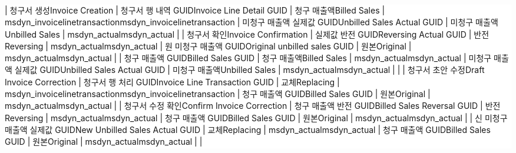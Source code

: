 | <span data-ttu-id="8d7f7-323">청구서 생성</span><span class="sxs-lookup"><span data-stu-id="8d7f7-323">Invoice Creation</span></span>               | <span data-ttu-id="8d7f7-324">청구서 행 내역 GUID</span><span class="sxs-lookup"><span data-stu-id="8d7f7-324">Invoice Line Detail GUID</span></span>      | <span data-ttu-id="8d7f7-325">청구 매출액</span><span class="sxs-lookup"><span data-stu-id="8d7f7-325">Billed Sales</span></span>       | <span data-ttu-id="8d7f7-326">msdyn_invoicelinetransaction</span><span class="sxs-lookup"><span data-stu-id="8d7f7-326">msdyn_invoicelinetransaction</span></span> | <span data-ttu-id="8d7f7-327">미청구 매출액 실제값 GUID</span><span class="sxs-lookup"><span data-stu-id="8d7f7-327">Unbilled Sales Actual GUID</span></span>   | <span data-ttu-id="8d7f7-328">미청구 매출액</span><span class="sxs-lookup"><span data-stu-id="8d7f7-328">Unbilled Sales</span></span>     | <span data-ttu-id="8d7f7-329">msdyn_actual</span><span class="sxs-lookup"><span data-stu-id="8d7f7-329">msdyn_actual</span></span>       |
| <span data-ttu-id="8d7f7-330">청구서 확인</span><span class="sxs-lookup"><span data-stu-id="8d7f7-330">Invoice Confirmation</span></span>           | <span data-ttu-id="8d7f7-331">실제값 반전 GUID</span><span class="sxs-lookup"><span data-stu-id="8d7f7-331">Reversing Actual GUID</span></span>         | <span data-ttu-id="8d7f7-332">반전</span><span class="sxs-lookup"><span data-stu-id="8d7f7-332">Reversing</span></span>          | <span data-ttu-id="8d7f7-333">msdyn_actual</span><span class="sxs-lookup"><span data-stu-id="8d7f7-333">msdyn_actual</span></span>                 | <span data-ttu-id="8d7f7-334">원 미청구 매출액 GUID</span><span class="sxs-lookup"><span data-stu-id="8d7f7-334">Original unbilled sales GUID</span></span> | <span data-ttu-id="8d7f7-335">원본</span><span class="sxs-lookup"><span data-stu-id="8d7f7-335">Original</span></span>           | <span data-ttu-id="8d7f7-336">msdyn_actual</span><span class="sxs-lookup"><span data-stu-id="8d7f7-336">msdyn_actual</span></span>       |
| <span data-ttu-id="8d7f7-337">청구 매출액 GUID</span><span class="sxs-lookup"><span data-stu-id="8d7f7-337">Billed Sales GUID</span></span>              | <span data-ttu-id="8d7f7-338">청구 매출액</span><span class="sxs-lookup"><span data-stu-id="8d7f7-338">Billed Sales</span></span>                  | <span data-ttu-id="8d7f7-339">msdyn_actual</span><span class="sxs-lookup"><span data-stu-id="8d7f7-339">msdyn_actual</span></span>       | <span data-ttu-id="8d7f7-340">미청구 매출액 실제값 GUID</span><span class="sxs-lookup"><span data-stu-id="8d7f7-340">Unbilled Sales Actual GUID</span></span>   | <span data-ttu-id="8d7f7-341">미청구 매출액</span><span class="sxs-lookup"><span data-stu-id="8d7f7-341">Unbilled Sales</span></span>               | <span data-ttu-id="8d7f7-342">msdyn_actual</span><span class="sxs-lookup"><span data-stu-id="8d7f7-342">msdyn_actual</span></span>       |                    |
| <span data-ttu-id="8d7f7-343">청구서 초안 수정</span><span class="sxs-lookup"><span data-stu-id="8d7f7-343">Draft Invoice Correction</span></span>       | <span data-ttu-id="8d7f7-344">청구서 행 처리 GUID</span><span class="sxs-lookup"><span data-stu-id="8d7f7-344">Invoice Line Transaction GUID</span></span> | <span data-ttu-id="8d7f7-345">교체</span><span class="sxs-lookup"><span data-stu-id="8d7f7-345">Replacing</span></span>          | <span data-ttu-id="8d7f7-346">msdyn_invoicelinetransaction</span><span class="sxs-lookup"><span data-stu-id="8d7f7-346">msdyn_invoicelinetransaction</span></span> | <span data-ttu-id="8d7f7-347">청구 매출액 GUID</span><span class="sxs-lookup"><span data-stu-id="8d7f7-347">Billed Sales GUID</span></span>            | <span data-ttu-id="8d7f7-348">원본</span><span class="sxs-lookup"><span data-stu-id="8d7f7-348">Original</span></span>           | <span data-ttu-id="8d7f7-349">msdyn_actual</span><span class="sxs-lookup"><span data-stu-id="8d7f7-349">msdyn_actual</span></span>       |
| <span data-ttu-id="8d7f7-350">청구서 수정 확인</span><span class="sxs-lookup"><span data-stu-id="8d7f7-350">Confirm Invoice Correction</span></span>     | <span data-ttu-id="8d7f7-351">청구 매출액 반전 GUID</span><span class="sxs-lookup"><span data-stu-id="8d7f7-351">Billed Sales Reversal GUID</span></span>    | <span data-ttu-id="8d7f7-352">반전</span><span class="sxs-lookup"><span data-stu-id="8d7f7-352">Reversing</span></span>          | <span data-ttu-id="8d7f7-353">msdyn_actual</span><span class="sxs-lookup"><span data-stu-id="8d7f7-353">msdyn_actual</span></span>                 | <span data-ttu-id="8d7f7-354">청구 매출액 GUID</span><span class="sxs-lookup"><span data-stu-id="8d7f7-354">Billed Sales GUID</span></span>            | <span data-ttu-id="8d7f7-355">원본</span><span class="sxs-lookup"><span data-stu-id="8d7f7-355">Original</span></span>           | <span data-ttu-id="8d7f7-356">msdyn_actual</span><span class="sxs-lookup"><span data-stu-id="8d7f7-356">msdyn_actual</span></span>       |
| <span data-ttu-id="8d7f7-357">신 미청구 매출액 실제값 GUID</span><span class="sxs-lookup"><span data-stu-id="8d7f7-357">New Unbilled Sales Actual GUID</span></span> | <span data-ttu-id="8d7f7-358">교체</span><span class="sxs-lookup"><span data-stu-id="8d7f7-358">Replacing</span></span>                     | <span data-ttu-id="8d7f7-359">msdyn_actual</span><span class="sxs-lookup"><span data-stu-id="8d7f7-359">msdyn_actual</span></span>       | <span data-ttu-id="8d7f7-360">청구 매출액 GUID</span><span class="sxs-lookup"><span data-stu-id="8d7f7-360">Billed Sales GUID</span></span>            | <span data-ttu-id="8d7f7-361">원본</span><span class="sxs-lookup"><span data-stu-id="8d7f7-361">Original</span></span>                     | <span data-ttu-id="8d7f7-362">msdyn_actual</span><span class="sxs-lookup"><span data-stu-id="8d7f7-362">msdyn_actual</span></span>       |                    |
